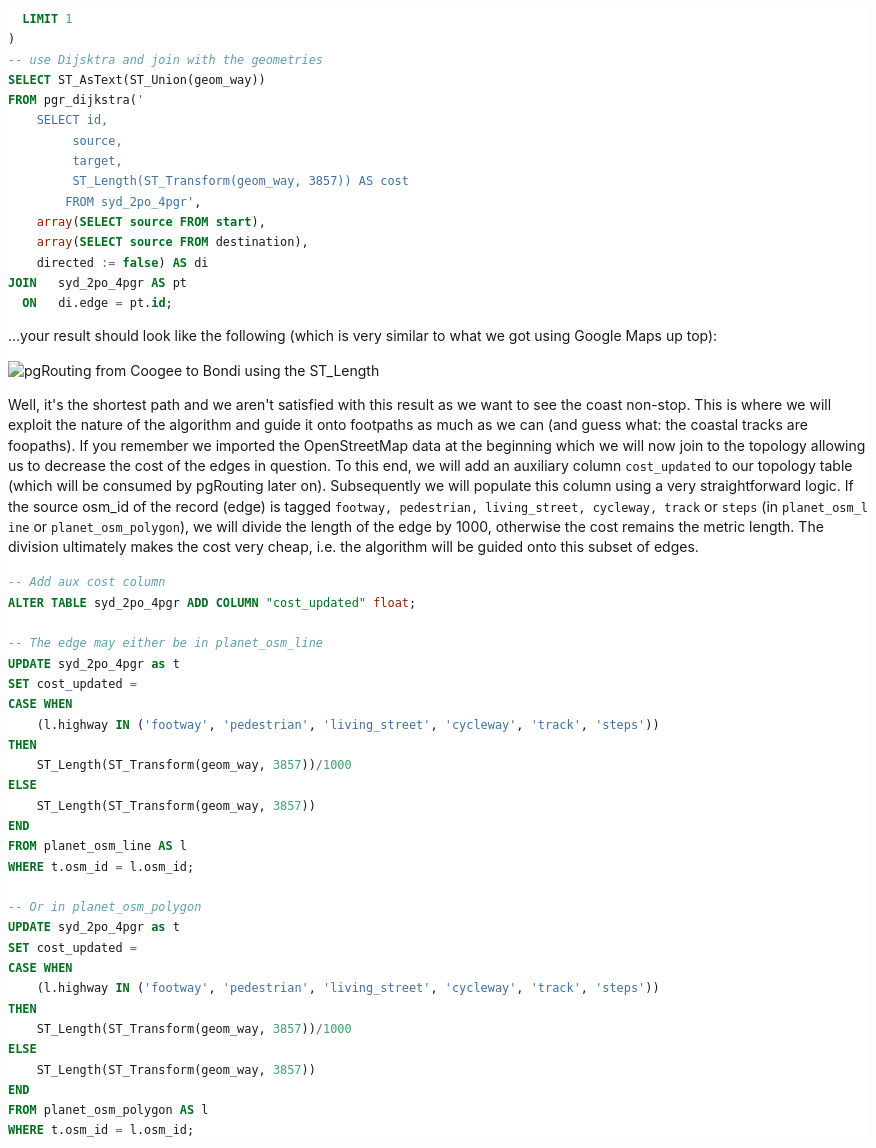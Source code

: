 ```sql
  LIMIT 1
)
-- use Dijsktra and join with the geometries
SELECT ST_AsText(ST_Union(geom_way))
FROM pgr_dijkstra('
    SELECT id,
         source,
         target,
         ST_Length(ST_Transform(geom_way, 3857)) AS cost
        FROM syd_2po_4pgr',
    array(SELECT source FROM start),
    array(SELECT source FROM destination),
    directed := false) AS di
JOIN   syd_2po_4pgr AS pt
  ON   di.edge = pt.id;
```

...your result should look like the following (which is very similar to what we got using Google Maps up top):

![pgRouting from Coogee to Bondi using the ST_Length](https://github.com/gis-ops/tutorials/blob/master/pgrouting/static/img/pgr_shortest_path.jpg "pgRouting from Coogee to Bondi using the ST_Length")

Well, it's the shortest path and we aren't satisfied with this result as we want to see the coast non-stop. This is where we will exploit the nature of the algorithm and guide it onto footpaths as much as we can (and guess what: the coastal tracks are foopaths). If you remember we imported the OpenStreetMap data at the beginning which we will now join to the topology allowing us to decrease the cost of the edges in question. To this end, we will add an auxiliary column `cost_updated` to our topology table (which will be consumed by pgRouting later on). Subsequently we will populate this column using a very straightforward logic. If the source osm_id of the record (edge) is tagged `footway, pedestrian, living_street, cycleway, track` or `steps` (in `planet_osm_line` or `planet_osm_polygon`), we will divide the length of the edge by 1000, otherwise the cost remains the metric length. The division ultimately makes the cost very cheap, i.e. the algorithm will be guided onto this subset of edges.  

```sql
-- Add aux cost column
ALTER TABLE syd_2po_4pgr ADD COLUMN "cost_updated" float;

-- The edge may either be in planet_osm_line
UPDATE syd_2po_4pgr as t
SET cost_updated =
CASE WHEN
	(l.highway IN ('footway', 'pedestrian', 'living_street', 'cycleway', 'track', 'steps'))
THEN
	ST_Length(ST_Transform(geom_way, 3857))/1000
ELSE
	ST_Length(ST_Transform(geom_way, 3857))
END
FROM planet_osm_line AS l
WHERE t.osm_id = l.osm_id;

-- Or in planet_osm_polygon
UPDATE syd_2po_4pgr as t
SET cost_updated =
CASE WHEN
	(l.highway IN ('footway', 'pedestrian', 'living_street', 'cycleway', 'track', 'steps'))
THEN
	ST_Length(ST_Transform(geom_way, 3857))/1000
ELSE
	ST_Length(ST_Transform(geom_way, 3857))
END
FROM planet_osm_polygon AS l
WHERE t.osm_id = l.osm_id;
```
